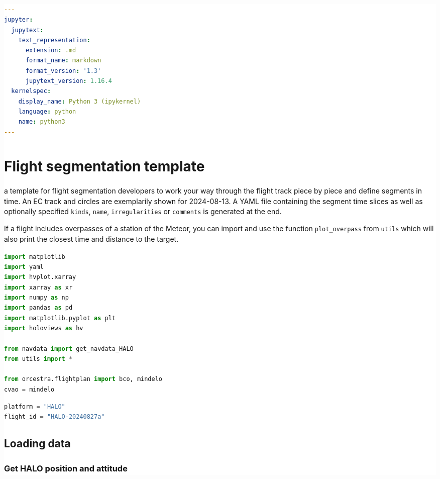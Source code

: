 ```yaml
---
jupyter:
  jupytext:
    text_representation:
      extension: .md
      format_name: markdown
      format_version: '1.3'
      jupytext_version: 1.16.4
  kernelspec:
    display_name: Python 3 (ipykernel)
    language: python
    name: python3
---
```


# Flight segmentation template

a template for flight segmentation developers to work your way through the flight track piece by piece and define segments in time. An EC track and circles are exemplarily shown for 2024-08-13. A YAML file containing the segment time slices as well as optionally specified `kinds`, `name`, `irregularities` or `comments` is generated at the end.

If a flight includes overpasses of a station of the Meteor, you can import and use the function `plot_overpass` from `utils` which will also print the closest time and distance to the target.

```python
import matplotlib
import yaml
import hvplot.xarray
import xarray as xr
import numpy as np
import pandas as pd
import matplotlib.pyplot as plt
import holoviews as hv

from navdata import get_navdata_HALO
from utils import *

from orcestra.flightplan import bco, mindelo
cvao = mindelo
```

```python
platform = "HALO"
flight_id = "HALO-20240827a"
```

## Loading data
### Get HALO position and attitude
